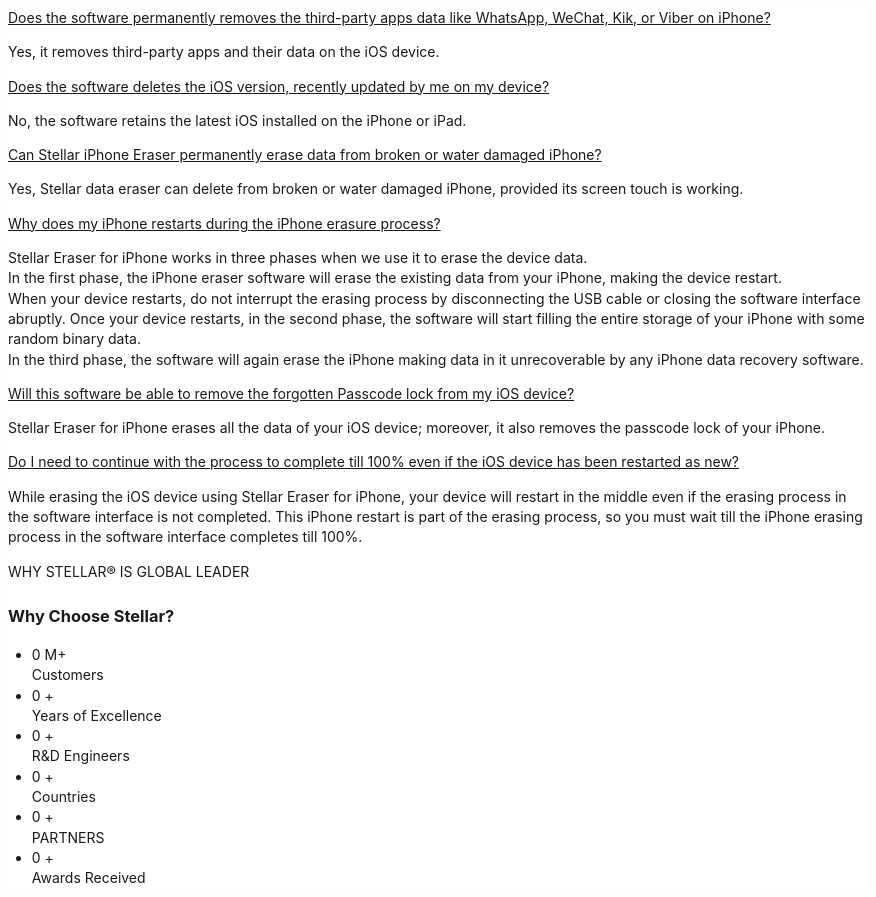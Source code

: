 [Does the software permanently removes the third-party apps data like WhatsApp, WeChat, Kik, or Viber on iPhone?](https://www.stellarinfo.com/#collapsefive)

 Yes, it removes third-party apps and their data on the iOS device.

[Does the software deletes the iOS version, recently updated by me on my device?](https://www.stellarinfo.com/#collapsesix)

 No, the software retains the latest iOS installed on the iPhone or iPad.

[Can Stellar iPhone Eraser permanently erase data from broken or water damaged iPhone?](https://www.stellarinfo.com/#collapseseven)

 Yes, Stellar data eraser can delete from broken or water damaged iPhone, provided its screen touch is working.

[Why does my iPhone restarts during the iPhone erasure process?](https://www.stellarinfo.com/#collapseeight)

 Stellar Eraser for iPhone works in three phases when we use it to erase the device data.  
 In the first phase, the iPhone eraser software will erase the existing data from your iPhone, making the device restart.  
 When your device restarts, do not interrupt the erasing process by disconnecting the USB cable or closing the software interface abruptly. Once your device restarts, in the second phase, the software will start filling the entire storage of your iPhone with some random binary data.  
 In the third phase, the software will again erase the iPhone making data in it unrecoverable by any iPhone data recovery software.

[Will this software be able to remove the forgotten Passcode lock from my iOS device?](https://www.stellarinfo.com/#collapsenine)

 Stellar Eraser for iPhone erases all the data of your iOS device; moreover, it also removes the passcode lock of your iPhone.

[Do I need to continue with the process to complete till 100% even if the iOS device has been restarted as new?](https://www.stellarinfo.com/#collapseten)

 While erasing the iOS device using Stellar Eraser for iPhone, your device will restart in the middle even if the erasing process in the software interface is not completed. This iPhone restart is part of the erasing process, so you must wait till the iPhone erasing process in the software interface completes till 100%.

 WHY STELLAR® IS GLOBAL LEADER

### Why Choose Stellar?

* 0  M+  
Customers
* 0 +  
Years of Excellence
* 0 +  
R&D Engineers
* 0 +  
Countries
* 0 +  
PARTNERS
* 0 +  
Awards Received
